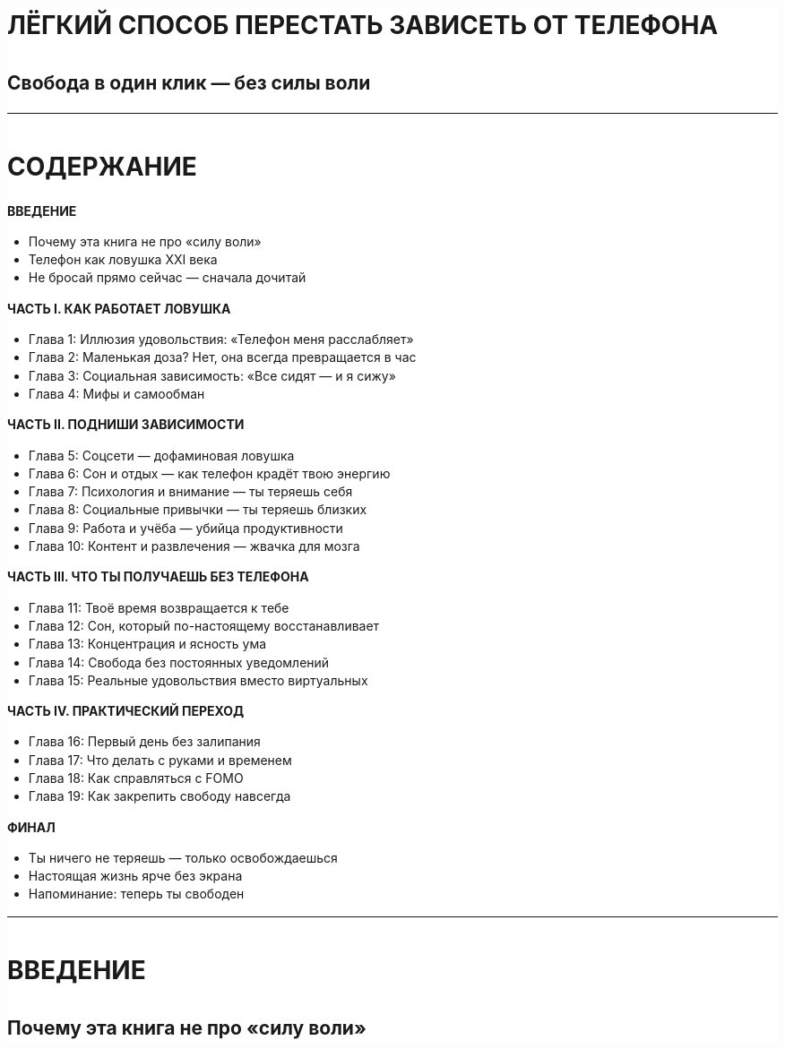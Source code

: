 # ЛЁГКИЙ СПОСОБ ПЕРЕСТАТЬ ЗАВИСЕТЬ ОТ ТЕЛЕФОНА

## Свобода в один клик — без силы воли

---

# СОДЕРЖАНИЕ

**ВВЕДЕНИЕ**
- Почему эта книга не про «силу воли»
- Телефон как ловушка XXI века
- Не бросай прямо сейчас — сначала дочитай

**ЧАСТЬ I. КАК РАБОТАЕТ ЛОВУШКА**
- Глава 1: Иллюзия удовольствия: «Телефон меня расслабляет»
- Глава 2: Маленькая доза? Нет, она всегда превращается в час
- Глава 3: Социальная зависимость: «Все сидят — и я сижу»
- Глава 4: Мифы и самообман

**ЧАСТЬ II. ПОДНИШИ ЗАВИСИМОСТИ**
- Глава 5: Соцсети — дофаминовая ловушка
- Глава 6: Сон и отдых — как телефон крадёт твою энергию
- Глава 7: Психология и внимание — ты теряешь себя
- Глава 8: Социальные привычки — ты теряешь близких
- Глава 9: Работа и учёба — убийца продуктивности
- Глава 10: Контент и развлечения — жвачка для мозга

**ЧАСТЬ III. ЧТО ТЫ ПОЛУЧАЕШЬ БЕЗ ТЕЛЕФОНА**
- Глава 11: Твоё время возвращается к тебе
- Глава 12: Сон, который по-настоящему восстанавливает
- Глава 13: Концентрация и ясность ума
- Глава 14: Свобода без постоянных уведомлений
- Глава 15: Реальные удовольствия вместо виртуальных

**ЧАСТЬ IV. ПРАКТИЧЕСКИЙ ПЕРЕХОД**
- Глава 16: Первый день без залипания
- Глава 17: Что делать с руками и временем
- Глава 18: Как справляться с FOMO
- Глава 19: Как закрепить свободу навсегда

**ФИНАЛ**
- Ты ничего не теряешь — только освобождаешься
- Настоящая жизнь ярче без экрана
- Напоминание: теперь ты свободен

---

# ВВЕДЕНИЕ

## Почему эта книга не про «силу воли»

